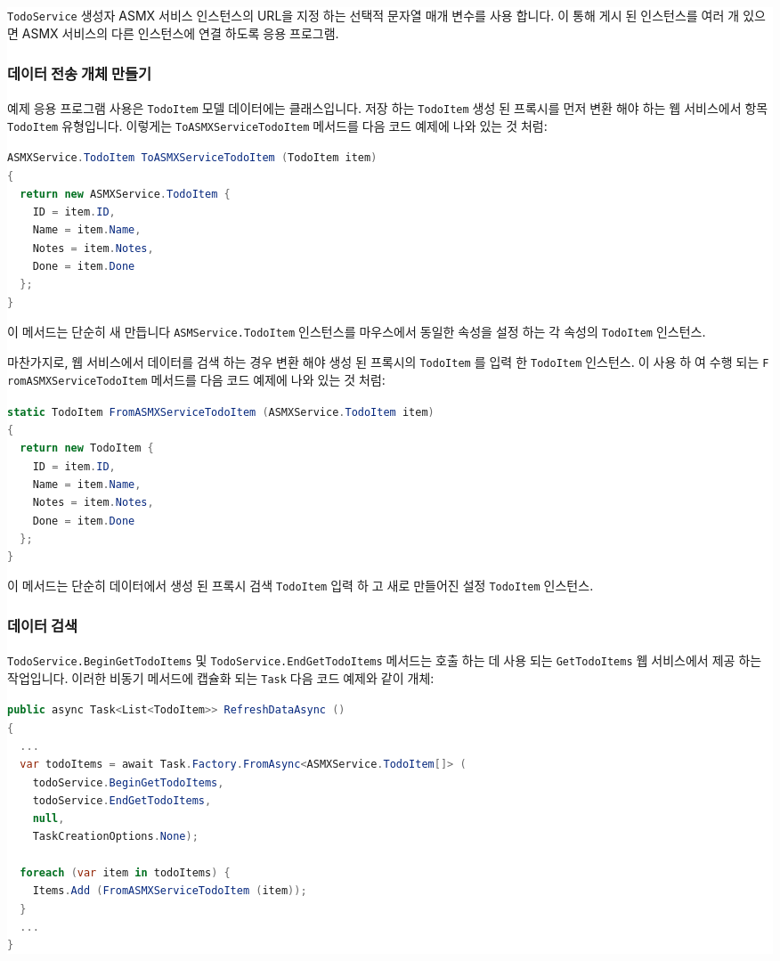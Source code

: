 `TodoService` 생성자 ASMX 서비스 인스턴스의 URL을 지정 하는 선택적 문자열 매개 변수를 사용 합니다. 이 통해 게시 된 인스턴스를 여러 개 있으면 ASMX 서비스의 다른 인스턴스에 연결 하도록 응용 프로그램.

### <a name="creating-data-transfer-objects"></a>데이터 전송 개체 만들기

예제 응용 프로그램 사용은 `TodoItem` 모델 데이터에는 클래스입니다. 저장 하는 `TodoItem` 생성 된 프록시를 먼저 변환 해야 하는 웹 서비스에서 항목 `TodoItem` 유형입니다. 이렇게는 `ToASMXServiceTodoItem` 메서드를 다음 코드 예제에 나와 있는 것 처럼:

```csharp
ASMXService.TodoItem ToASMXServiceTodoItem (TodoItem item)
{
  return new ASMXService.TodoItem {
    ID = item.ID,
    Name = item.Name,
    Notes = item.Notes,
    Done = item.Done
  };
}
```

이 메서드는 단순히 새 만듭니다 `ASMService.TodoItem` 인스턴스를 마우스에서 동일한 속성을 설정 하는 각 속성의 `TodoItem` 인스턴스.

마찬가지로, 웹 서비스에서 데이터를 검색 하는 경우 변환 해야 생성 된 프록시의 `TodoItem` 를 입력 한 `TodoItem` 인스턴스. 이 사용 하 여 수행 되는 `FromASMXServiceTodoItem` 메서드를 다음 코드 예제에 나와 있는 것 처럼:

```csharp
static TodoItem FromASMXServiceTodoItem (ASMXService.TodoItem item)
{
  return new TodoItem {
    ID = item.ID,
    Name = item.Name,
    Notes = item.Notes,
    Done = item.Done
  };
}
```

이 메서드는 단순히 데이터에서 생성 된 프록시 검색 `TodoItem` 입력 하 고 새로 만들어진 설정 `TodoItem` 인스턴스.

### <a name="retrieving-data"></a>데이터 검색

`TodoService.BeginGetTodoItems` 및 `TodoService.EndGetTodoItems` 메서드는 호출 하는 데 사용 되는 `GetTodoItems` 웹 서비스에서 제공 하는 작업입니다. 이러한 비동기 메서드에 캡슐화 되는 `Task` 다음 코드 예제와 같이 개체:

```csharp
public async Task<List<TodoItem>> RefreshDataAsync ()
{
  ...
  var todoItems = await Task.Factory.FromAsync<ASMXService.TodoItem[]> (
    todoService.BeginGetTodoItems,
    todoService.EndGetTodoItems,
    null,
    TaskCreationOptions.None);

  foreach (var item in todoItems) {
    Items.Add (FromASMXServiceTodoItem (item));
  }
  ...
}
```
